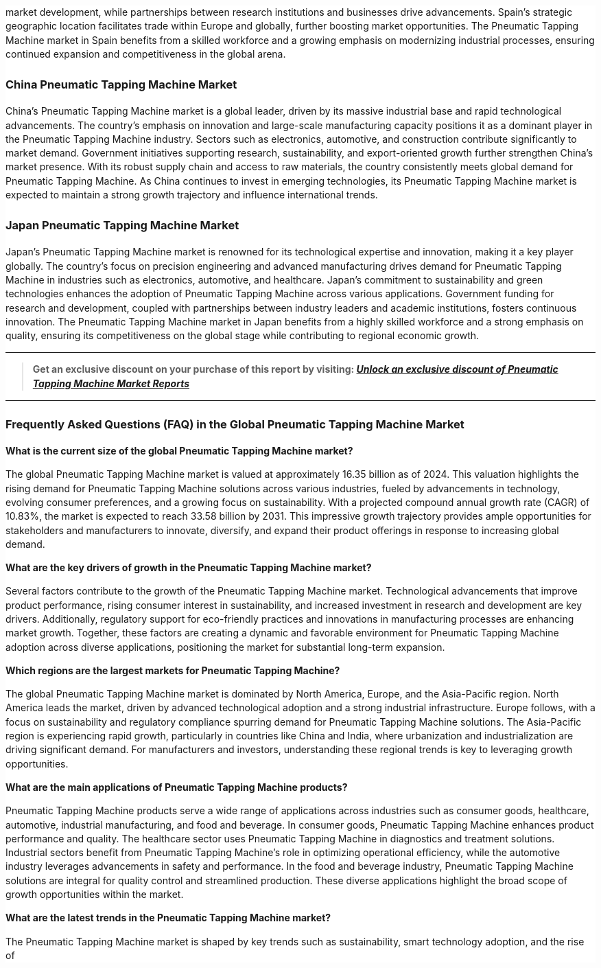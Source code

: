 market development, while partnerships between research institutions and businesses drive advancements. Spain&rsquo;s strategic geographic location facilitates trade within Europe and globally, further boosting market opportunities. The Pneumatic Tapping Machine market in Spain benefits from a skilled workforce and a growing emphasis on modernizing industrial processes, ensuring continued expansion and competitiveness in the global arena.</p><h3>China Pneumatic Tapping Machine Market</h3><p>China&rsquo;s Pneumatic Tapping Machine market is a global leader, driven by its massive industrial base and rapid technological advancements. The country&rsquo;s emphasis on innovation and large-scale manufacturing capacity positions it as a dominant player in the Pneumatic Tapping Machine industry. Sectors such as electronics, automotive, and construction contribute significantly to market demand. Government initiatives supporting research, sustainability, and export-oriented growth further strengthen China&rsquo;s market presence. With its robust supply chain and access to raw materials, the country consistently meets global demand for Pneumatic Tapping Machine. As China continues to invest in emerging technologies, its Pneumatic Tapping Machine market is expected to maintain a strong growth trajectory and influence international trends.</p><h3>Japan Pneumatic Tapping Machine Market</h3><p>Japan&rsquo;s Pneumatic Tapping Machine market is renowned for its technological expertise and innovation, making it a key player globally. The country&rsquo;s focus on precision engineering and advanced manufacturing drives demand for Pneumatic Tapping Machine in industries such as electronics, automotive, and healthcare. Japan&rsquo;s commitment to sustainability and green technologies enhances the adoption of Pneumatic Tapping Machine across various applications. Government funding for research and development, coupled with partnerships between industry leaders and academic institutions, fosters continuous innovation. The Pneumatic Tapping Machine market in Japan benefits from a highly skilled workforce and a strong emphasis on quality, ensuring its competitiveness on the global stage while contributing to regional economic growth.</p><hr /><blockquote><p><strong>Get an exclusive discount on your purchase of this report by visiting: <em><a href="://marketresearchpulse.com/ask-for-discount/18101?utm_source=Github&amp;utm_medium=019">Unlock an exclusive discount of Pneumatic Tapping Machine Market Reports</a></em>&nbsp;</strong></p></blockquote><hr /><h3>Frequently Asked Questions (FAQ) in the Global Pneumatic Tapping Machine Market</h3><p><strong>What is the current size of the global Pneumatic Tapping Machine market?</strong></p><p>The global Pneumatic Tapping Machine market is valued at approximately 16.35 billion as of 2024. This valuation highlights the rising demand for Pneumatic Tapping Machine solutions across various industries, fueled by advancements in technology, evolving consumer preferences, and a growing focus on sustainability. With a projected compound annual growth rate (CAGR) of 10.83%, the market is expected to reach 33.58 billion by 2031. This impressive growth trajectory provides ample opportunities for stakeholders and manufacturers to innovate, diversify, and expand their product offerings in response to increasing global demand.</p><p><strong>What are the key drivers of growth in the Pneumatic Tapping Machine market?</strong></p><p>Several factors contribute to the growth of the Pneumatic Tapping Machine market. Technological advancements that improve product performance, rising consumer interest in sustainability, and increased investment in research and development are key drivers. Additionally, regulatory support for eco-friendly practices and innovations in manufacturing processes are enhancing market growth. Together, these factors are creating a dynamic and favorable environment for Pneumatic Tapping Machine adoption across diverse applications, positioning the market for substantial long-term expansion.</p><p><strong>Which regions are the largest markets for Pneumatic Tapping Machine?</strong></p><p>The global Pneumatic Tapping Machine market is dominated by North America, Europe, and the Asia-Pacific region. North America leads the market, driven by advanced technological adoption and a strong industrial infrastructure. Europe follows, with a focus on sustainability and regulatory compliance spurring demand for Pneumatic Tapping Machine solutions. The Asia-Pacific region is experiencing rapid growth, particularly in countries like China and India, where urbanization and industrialization are driving significant demand. For manufacturers and investors, understanding these regional trends is key to leveraging growth opportunities.</p><p><strong>What are the main applications of Pneumatic Tapping Machine products?</strong></p><p>Pneumatic Tapping Machine products serve a wide range of applications across industries such as consumer goods, healthcare, automotive, industrial manufacturing, and food and beverage. In consumer goods, Pneumatic Tapping Machine enhances product performance and quality. The healthcare sector uses Pneumatic Tapping Machine in diagnostics and treatment solutions. Industrial sectors benefit from Pneumatic Tapping Machine&rsquo;s role in optimizing operational efficiency, while the automotive industry leverages advancements in safety and performance. In the food and beverage industry, Pneumatic Tapping Machine solutions are integral for quality control and streamlined production. These diverse applications highlight the broad scope of growth opportunities within the market.</p><p><strong>What are the latest trends in the Pneumatic Tapping Machine market?</strong></p><p>The Pneumatic Tapping Machine market is shaped by key trends such as sustainability, smart technology adoption, and the rise of